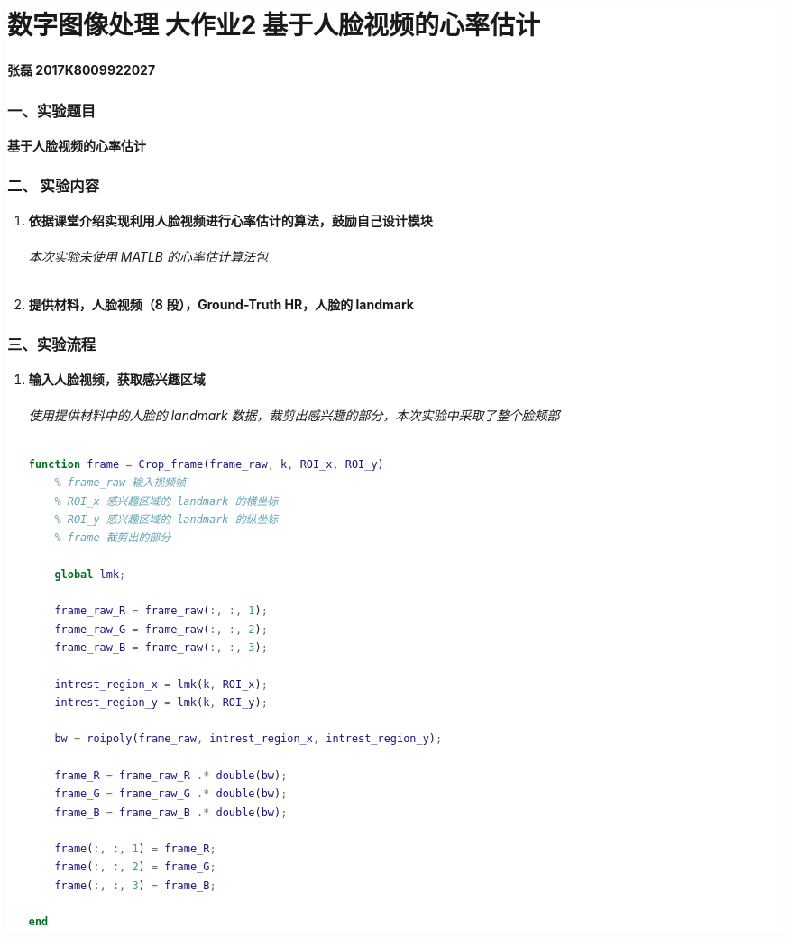 # 数字图像处理 大作业2  基于人脸视频的心率估计

#### **张磊 2017K8009922027**



### 一、实验题目

**基于人脸视频的心率估计**





### 二、 实验内容

1. **依据课堂介绍实现利用人脸视频进行心率估计的算法，鼓励自己设计模块**

	###### 本次实验未使用 MATLB 的心率估计算法包

2. **提供材料，人脸视频（8 段），Ground-Truth HR，人脸的 landmark**





### 三、实验流程

1. **输入人脸视频，获取感兴趣区域**

	###### 使用提供材料中的人脸的 landmark 数据，裁剪出感兴趣的部分，本次实验中采取了整个脸颊部

	```matlab
	function frame = Crop_frame(frame_raw, k, ROI_x, ROI_y)
	    % frame_raw 输入视频帧
	    % ROI_x 感兴趣区域的 landmark 的横坐标
	    % ROI_y 感兴趣区域的 landmark 的纵坐标
	    % frame 裁剪出的部分
	    
	    global lmk;
	
	    frame_raw_R = frame_raw(:, :, 1);
	    frame_raw_G = frame_raw(:, :, 2);
	    frame_raw_B = frame_raw(:, :, 3);  
	
	    intrest_region_x = lmk(k, ROI_x);
	    intrest_region_y = lmk(k, ROI_y);
	
	    bw = roipoly(frame_raw, intrest_region_x, intrest_region_y);
	
	    frame_R = frame_raw_R .* double(bw);
	    frame_G = frame_raw_G .* double(bw);
	    frame_B = frame_raw_B .* double(bw);
	
	    frame(:, :, 1) = frame_R;
	    frame(:, :, 2) = frame_G;
	    frame(:, :, 3) = frame_B;
	
	end 
	```
